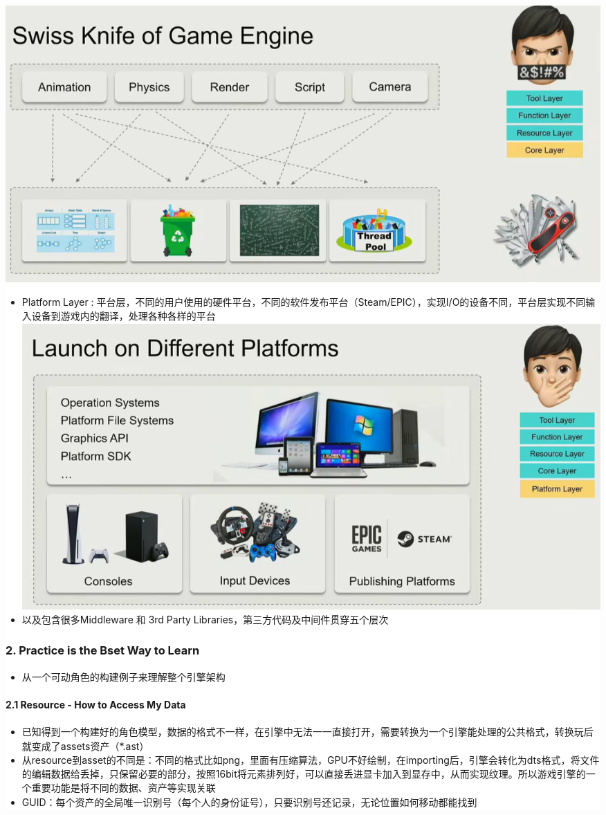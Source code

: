 ![intro](assets/2-2.jpg)
* Platform Layer : 平台层，不同的用户使用的硬件平台，不同的软件发布平台（Steam/EPIC），实现I/O的设备不同，平台层实现不同输入设备到游戏内的翻译，处理各种各样的平台
![intro](assets/2-3.jpg)
* 以及包含很多Middleware 和 3rd Party Libraries，第三方代码及中间件贯穿五个层次
### 2. Practice is the Bset Way to Learn
* 从一个可动角色的构建例子来理解整个引擎架构
#### 2.1 Resource - How to Access My Data
* 已知得到一个构建好的角色模型，数据的格式不一样，在引擎中无法一一直接打开，需要转换为一个引擎能处理的公共格式，转换玩后就变成了assets资产（*.ast）
* 从resource到asset的不同是：不同的格式比如png，里面有压缩算法，GPU不好绘制，在importing后，引擎会转化为dts格式，将文件的编辑数据给丢掉，只保留必要的部分，按照16bit将元素排列好，可以直接丢进显卡加入到显存中，从而实现纹理。所以游戏引擎的一个重要功能是将不同的数据、资产等实现关联
* GUID：每个资产的全局唯一识别号（每个人的身份证号），只要识别号还记录，无论位置如何移动都能找到
